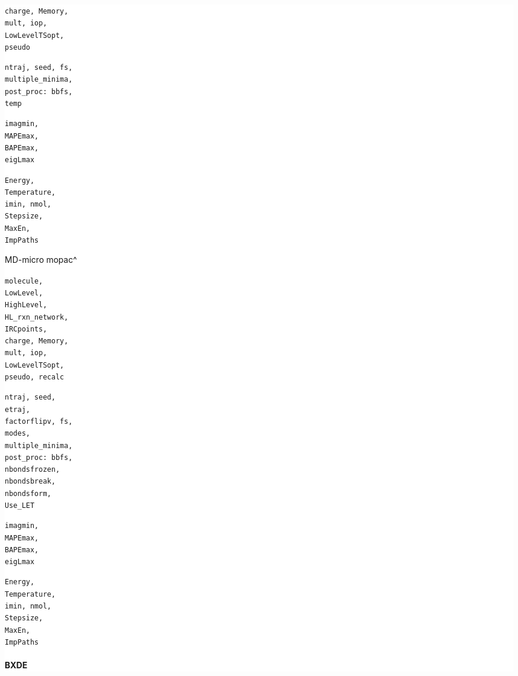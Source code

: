 ```
charge, Memory,
mult, iop,
LowLevelTSopt,
pseudo
```
```
ntraj, seed, fs,
multiple_minima,
post_proc: bbfs,
temp
```
```
imagmin,
MAPEmax,
BAPEmax,
eigLmax
```
```
Energy,
Temperature,
imin, nmol,
Stepsize,
MaxEn,
ImpPaths
```
MD-micro mopac^

```
molecule,
LowLevel,
HighLevel,
HL_rxn_network,
IRCpoints,
charge, Memory,
mult, iop,
LowLevelTSopt,
pseudo, recalc
```
```
ntraj, seed,
etraj,
factorflipv, fs,
modes,
multiple_minima,
post_proc: bbfs,
nbondsfrozen,
nbondsbreak,
nbondsform,
Use_LET
```
```
imagmin,
MAPEmax,
BAPEmax,
eigLmax
```
```
Energy,
Temperature,
imin, nmol,
Stepsize,
MaxEn,
ImpPaths
```
#### BXDE

